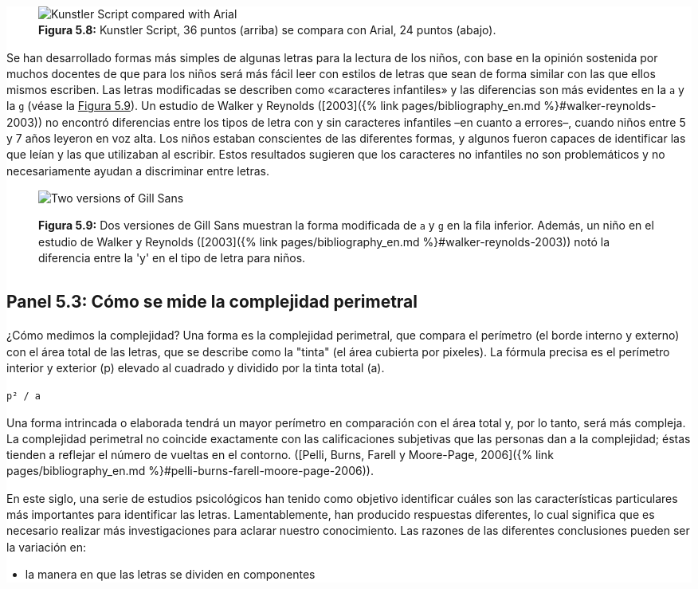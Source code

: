<figure id="figura-5-8">
    <img class="padding" src="{{ 'assets/illustrations/figure-5-8_es.png' | relative_url }}" alt="Kunstler Script compared with Arial">
    <figcaption class="aside"><strong>Figura 5.8:</strong> Kunstler Script, <span class="clarification" title="Ilustración no a escala">36 puntos</span> (arriba) se compara con Arial, <span class="clarification" title="Ilustración no a escala">24 puntos</span> (abajo).</figcaption>
</figure>

Se han desarrollado formas más simples de algunas letras para la lectura de los niños, con base en la opinión sostenida por muchos docentes de que para los niños será más fácil leer con estilos de letras que sean de forma similar con las que ellos mismos escriben. Las letras modificadas se describen como «caracteres infantiles» y las diferencias son más evidentes en la `a` y la `g` (véase la [Figura 5.9](#figura-5-9)). Un estudio de Walker y Reynolds ([2003]({% link pages/bibliography_en.md %}#walker-reynolds-2003)) no encontró diferencias entre los tipos de letra con y sin caracteres infantiles –en cuanto a errores–, cuando niños entre 5 y 7 años leyeron en voz alta. Los niños estaban conscientes de las diferentes formas, y algunos fueron capaces de identificar las que leían y las que utilizaban al escribir. Estos resultados sugieren que los caracteres no infantiles no son problemáticos y no necesariamente ayudan a discriminar entre letras.

<figure id="figura-5-9">
    <img class="padding-s" src="{{ 'assets/illustrations/figure-5-9_es.png' | relative_url }}" alt="Two versions of Gill Sans">
    <figcaption class="aside" markdown="1">
    
**Figura 5.9:**  Dos versiones de Gill Sans muestran la forma modificada de `a` y `g` en la fila inferior. Además, un niño en el estudio de Walker y Reynolds ([2003]({% link pages/bibliography_en.md %}#walker-reynolds-2003)) notó la diferencia entre la 'y' en el tipo de letra para niños.

</figcaption>
</figure>

<aside class="panel expandable collapsed" id="panel-5-3" markdown="1">

# Panel 5.3: Cómo se mide la complejidad perimetral

¿Cómo medimos la complejidad? Una forma es la complejidad perimetral, que compara el perímetro (el borde interno y externo) con el área total de las letras, que se describe como la "tinta" (el área cubierta por pixeles). La fórmula precisa es el perímetro interior y exterior (p) elevado al cuadrado y dividido por la tinta total (a).

<code>p² / a</code>

Una forma intrincada o elaborada tendrá un mayor perímetro en comparación con el área total y, por lo tanto, será más compleja. La complejidad perimetral no coincide exactamente con las calificaciones subjetivas que las personas dan a la complejidad; éstas tienden a reflejar el número de vueltas en el contorno. ([Pelli, Burns, Farell y Moore-Page, 2006]({% link pages/bibliography_en.md %}#pelli-burns-farell-moore-page-2006)).
</aside>

En este siglo, una serie de estudios psicológicos han tenido como objetivo identificar cuáles son las características particulares más importantes para identificar las letras. Lamentablemente, han producido respuestas diferentes, lo cual significa que es necesario realizar más investigaciones para aclarar nuestro conocimiento. Las razones de las diferentes conclusiones pueden ser la variación en:

- la manera en que las letras se dividen en componentes
